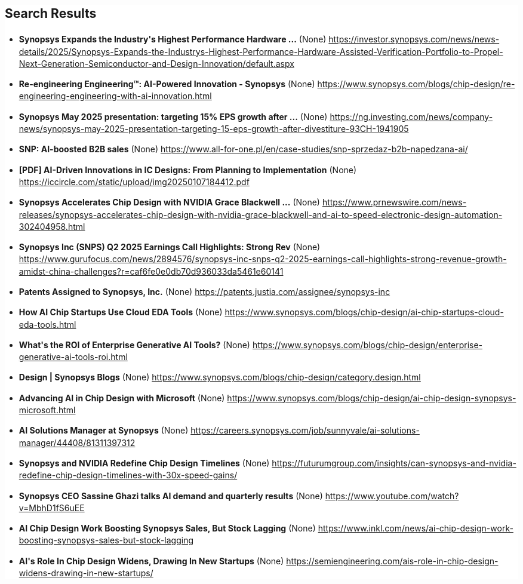 ## Search Results

- **Synopsys Expands the Industry's Highest Performance Hardware ...** (None)
  https://investor.synopsys.com/news/news-details/2025/Synopsys-Expands-the-Industrys-Highest-Performance-Hardware-Assisted-Verification-Portfolio-to-Propel-Next-Generation-Semiconductor-and-Design-Innovation/default.aspx

- **Re-engineering Engineering™: AI-Powered Innovation - Synopsys** (None)
  https://www.synopsys.com/blogs/chip-design/re-engineering-engineering-with-ai-innovation.html

- **Synopsys May 2025 presentation: targeting 15% EPS growth after ...** (None)
  https://ng.investing.com/news/company-news/synopsys-may-2025-presentation-targeting-15-eps-growth-after-divestiture-93CH-1941905

- **SNP: AI-boosted B2B sales** (None)
  https://www.all-for-one.pl/en/case-studies/snp-sprzedaz-b2b-napedzana-ai/

- **[PDF] AI-Driven Innovations in IC Designs: From Planning to Implementation** (None)
  https://iccircle.com/static/upload/img20250107184412.pdf

- **Synopsys Accelerates Chip Design with NVIDIA Grace Blackwell ...** (None)
  https://www.prnewswire.com/news-releases/synopsys-accelerates-chip-design-with-nvidia-grace-blackwell-and-ai-to-speed-electronic-design-automation-302404958.html

- **Synopsys Inc (SNPS) Q2 2025 Earnings Call Highlights: Strong Rev** (None)
  https://www.gurufocus.com/news/2894576/synopsys-inc-snps-q2-2025-earnings-call-highlights-strong-revenue-growth-amidst-china-challenges?r=caf6fe0e0db70d936033da5461e60141

- **Patents Assigned to Synopsys, Inc.** (None)
  https://patents.justia.com/assignee/synopsys-inc

- **How AI Chip Startups Use Cloud EDA Tools** (None)
  https://www.synopsys.com/blogs/chip-design/ai-chip-startups-cloud-eda-tools.html

- **What's the ROI of Enterprise Generative AI Tools?** (None)
  https://www.synopsys.com/blogs/chip-design/enterprise-generative-ai-tools-roi.html

- **Design | Synopsys Blogs** (None)
  https://www.synopsys.com/blogs/chip-design/category.design.html

- **Advancing AI in Chip Design with Microsoft** (None)
  https://www.synopsys.com/blogs/chip-design/ai-chip-design-synopsys-microsoft.html

- **AI Solutions Manager at Synopsys** (None)
  https://careers.synopsys.com/job/sunnyvale/ai-solutions-manager/44408/81311397312

- **Synopsys and NVIDIA Redefine Chip Design Timelines** (None)
  https://futurumgroup.com/insights/can-synopsys-and-nvidia-redefine-chip-design-timelines-with-30x-speed-gains/

- **Synopsys CEO Sassine Ghazi talks AI demand and quarterly results** (None)
  https://www.youtube.com/watch?v=MbhD1fS6uEE

- **AI Chip Design Work Boosting Synopsys Sales, But Stock Lagging** (None)
  https://www.inkl.com/news/ai-chip-design-work-boosting-synopsys-sales-but-stock-lagging

- **AI's Role In Chip Design Widens, Drawing In New Startups** (None)
  https://semiengineering.com/ais-role-in-chip-design-widens-drawing-in-new-startups/
